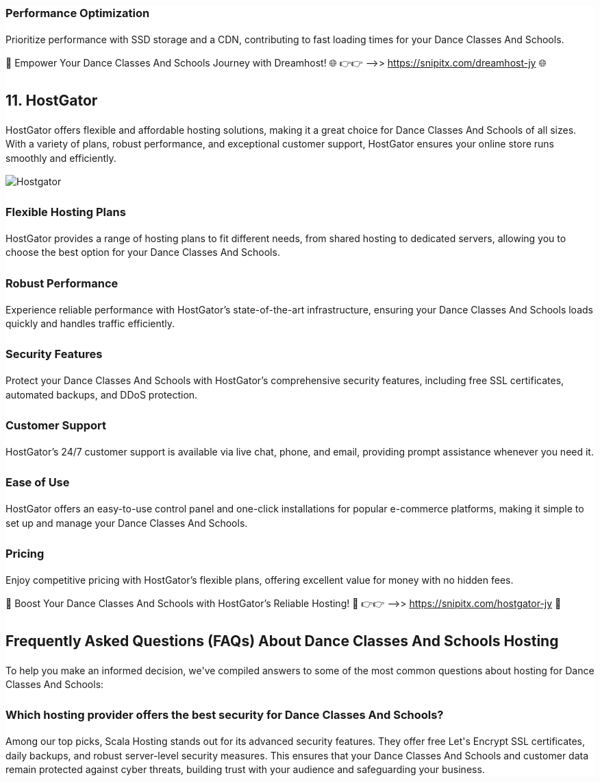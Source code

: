 ### Performance Optimization
Prioritize performance with SSD storage and a CDN, contributing to fast loading times for your Dance Classes And Schools.

🚀 Empower Your Dance Classes And Schools Journey with Dreamhost! 🌐
👉👉 -->> https://snipitx.com/dreamhost-jy 🌐

## 11. HostGator

HostGator offers flexible and affordable hosting solutions, making it a great choice for Dance Classes And Schools of all sizes. With a variety of plans, robust performance, and exceptional customer support, HostGator ensures your online store runs smoothly and efficiently.

![Hostgator](https://i.imgur.com/SNC0dSu.jpeg "Hostgator Hosting")

### Flexible Hosting Plans
HostGator provides a range of hosting plans to fit different needs, from shared hosting to dedicated servers, allowing you to choose the best option for your Dance Classes And Schools.

### Robust Performance
Experience reliable performance with HostGator’s state-of-the-art infrastructure, ensuring your Dance Classes And Schools loads quickly and handles traffic efficiently.

### Security Features
Protect your Dance Classes And Schools with HostGator’s comprehensive security features, including free SSL certificates, automated backups, and DDoS protection.

### Customer Support
HostGator’s 24/7 customer support is available via live chat, phone, and email, providing prompt assistance whenever you need it.

### Ease of Use
HostGator offers an easy-to-use control panel and one-click installations for popular e-commerce platforms, making it simple to set up and manage your Dance Classes And Schools.

### Pricing
Enjoy competitive pricing with HostGator’s flexible plans, offering excellent value for money with no hidden fees.

🌟 Boost Your Dance Classes And Schools with HostGator’s Reliable Hosting! 🚀
👉👉 -->> https://snipitx.com/hostgator-jy 🚀

## Frequently Asked Questions (FAQs) About Dance Classes And Schools Hosting

To help you make an informed decision, we've compiled answers to some of the most common questions about hosting for Dance Classes And Schools:

### Which hosting provider offers the best security for Dance Classes And Schools? 
Among our top picks, Scala Hosting stands out for its advanced security features. They offer free Let's Encrypt SSL certificates, daily backups, and robust server-level security measures. This ensures that your Dance Classes And Schools and customer data remain protected against cyber threats, building trust with your audience and safeguarding your business.
